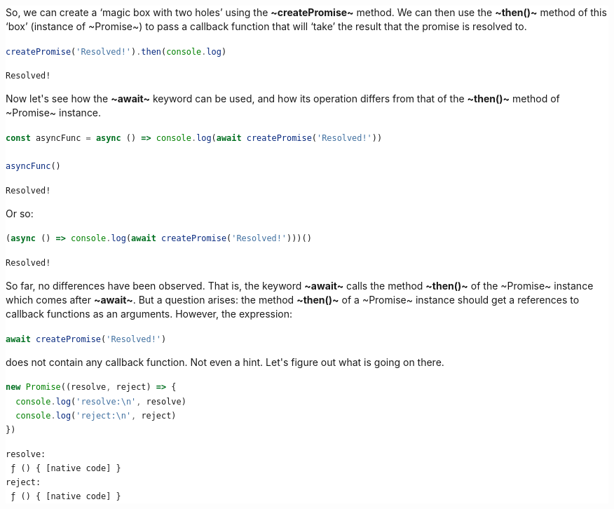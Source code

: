 So, we can create a ‘magic box with two holes’ using the **~createPromise~** method.
We can then use the **~then()~** method of this ‘box’ (instance of ~Promise~) to pass a callback function that will ‘take’ the result that the promise is resolved to.

~~~js
createPromise('Resolved!').then(console.log)
~~~
~~~console
Resolved!
~~~

Now let's see how the **~await~** keyword can be used, and how its operation differs from that of the **~then()~** method of ~Promise~ instance.

~~~js
const asyncFunc = async () => console.log(await createPromise('Resolved!'))

asyncFunc()
~~~

~~~console
Resolved!
~~~

Or so:

~~~js
(async () => console.log(await createPromise('Resolved!')))()
~~~

~~~console
Resolved!
~~~

So far, no differences have been observed.
That is, the keyword **~await~** calls the method **~then()~** of the ~Promise~ instance which comes after **~await~**.
But a question arises: the method **~then()~** of a ~Promise~ instance should get a references to callback functions as an arguments.
However, the expression:

~~~js
await createPromise('Resolved!')
~~~
does not contain any callback function. Not even a hint.
Let's figure out what is going on there.

~~~js
new Promise((resolve, reject) => {
  console.log('resolve:\n', resolve)
  console.log('reject:\n', reject)
})
~~~

~~~console
resolve:
 ƒ () { [native code] }
reject:
 ƒ () { [native code] }
~~~
